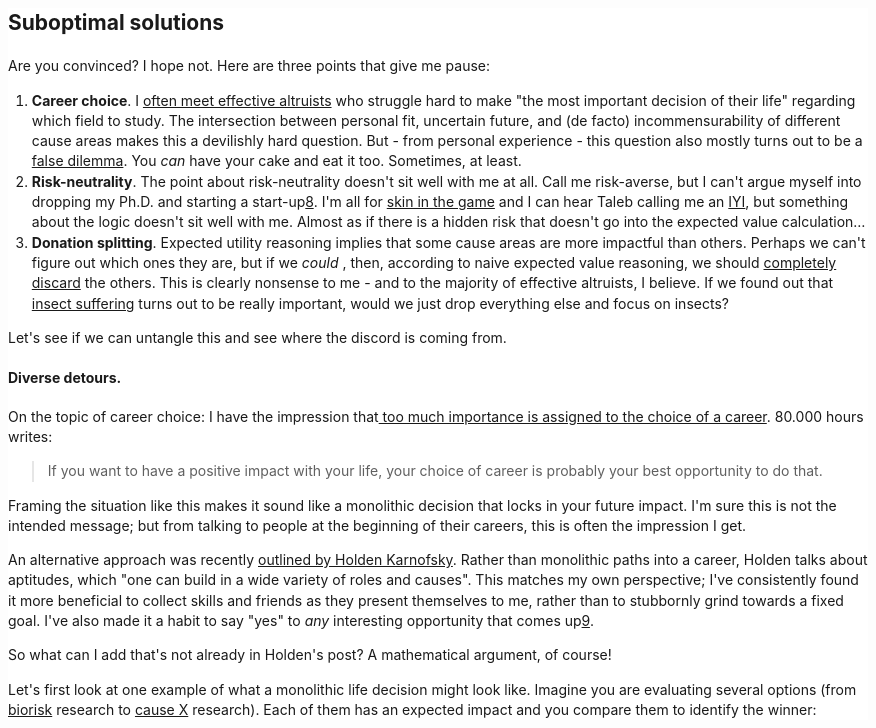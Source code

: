

##  **Suboptimal solutions**

Are you convinced? I hope not. Here are three points that give me pause:

  1.  **Career choice**. I [often meet effective altruists](https://80000hours.org/speak-with-us/?int_campaign=2021-08__primary-navigation#:~:text=We%E2%80%99ve%20helped%20over%201%2C000%20people) who struggle hard to make "the most important decision of their life" regarding which field to study. The intersection between personal fit, uncertain future, and (de facto) incommensurability of different cause areas makes this a devilishly hard question. But - from personal experience - this question also mostly turns out to be a [false dilemma](https://en.wikipedia.org/wiki/False_dilemma). You _can_ have your cake and eat it too. Sometimes, at least.
  1.  **Risk-neutrality**. The point about risk-neutrality doesn't sit well with me at all. Call me risk-averse, but I can't argue myself into dropping my Ph.D. and starting a start-up[8](https://universalprior.substack.com/p/slightly-advanced-decision-theory#footnote-8-44426436). I'm all for [skin in the game](https://en.wikipedia.org/wiki/Skin_in_the_Game_%28book%29) and I can hear Taleb calling me an [IYI](https://medium.com/incerto/the-intellectual-yet-idiot-13211e2d0577), but something about the logic doesn't sit well with me. Almost as if there is a hidden risk that doesn't go into the expected value calculation…
  1.  **Donation splitting**. Expected utility reasoning implies that some cause areas are more impactful than others. Perhaps we can't figure out which ones they are, but if we _could_ , then, according to naive expected value reasoning, we should [completely discard](https://funds.effectivealtruism.org/help/20ApN8qGQIW8OS02KOA0WA) the others. This is clearly nonsense to me - and to the majority of effective altruists, I believe. If we found out that [insect suffering](https://reducing-suffering.org/the-importance-of-insect-suffering/) turns out to be really important, would we just drop everything else and focus on insects?



Let's see if we can untangle this and see where the discord is coming from.

####  **Diverse detours.**

On the topic of career choice: I have the impression that[ too much importance is assigned to the choice of a career](https://80000hours.org/about/#:~:text=your%20choice%20of%20career%20is%20probably%20your%20best%20opportunity%20to%20do%20that). 80.000 hours writes:

> If you want to have a positive impact with your life, your choice of career is probably your best opportunity to do that.

Framing the situation like this makes it sound like a monolithic decision that locks in your future impact. I'm sure this is not the intended message; but from talking to people at the beginning of their careers, this is often the impression I get.

An alternative approach was recently [outlined by Holden Karnofsky](https://forum.effectivealtruism.org/posts/bud2ssJLQ33pSemKH/my-current-impressions-on-career-choice-for-longtermists). Rather than monolithic paths into a career, Holden talks about aptitudes, which "one can build in a wide variety of roles and causes". This matches my own perspective; I've consistently found it more beneficial to collect skills and friends as they present themselves to me, rather than to stubbornly grind towards a fixed goal. I've also made it a habit to say "yes" to _any_ interesting opportunity that comes up[9](https://universalprior.substack.com/p/slightly-advanced-decision-theory#footnote-9-44426436).

So what can I add that's not already in Holden's post? A mathematical argument, of course! 

Let's first look at one example of what a monolithic life decision might look like. Imagine you are evaluating several options (from [biorisk](https://www.effectivealtruism.org/articles/biosecurity-as-an-ea-cause-area-claire-zabel/) research to [cause X](https://forum.effectivealtruism.org/tag/cause-x) research). Each of them has an expected impact and you compare them to identify the winner:
